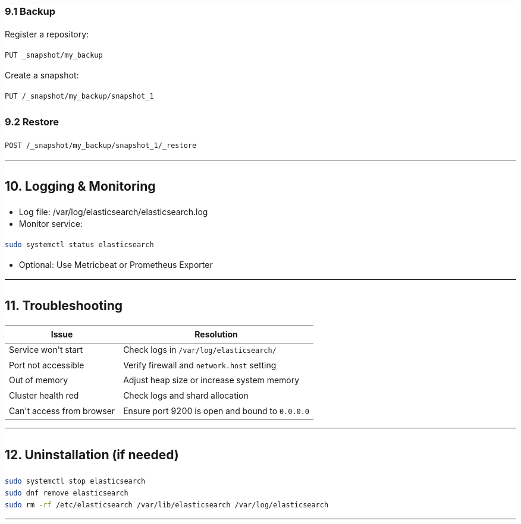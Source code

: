 ### 9.1 Backup

Register a repository:
```bash
PUT _snapshot/my_backup
```
Create a snapshot:
```bash
PUT /_snapshot/my_backup/snapshot_1
```

### 9.2 Restore

```bash
POST /_snapshot/my_backup/snapshot_1/_restore
```

---

## 10. Logging & Monitoring

- Log file: /var/log/elasticsearch/elasticsearch.log
- Monitor service:
```bash
sudo systemctl status elasticsearch
```
- Optional: Use Metricbeat or Prometheus Exporter

---

## 11. Troubleshooting

| Issue                     | Resolution                                      |
| ------------------------- | ----------------------------------------------- |
| Service won't start       | Check logs in `/var/log/elasticsearch/`         |
| Port not accessible       | Verify firewall and `network.host` setting      |
| Out of memory             | Adjust heap size or increase system memory      |
| Cluster health red        | Check logs and shard allocation                 |
| Can't access from browser | Ensure port 9200 is open and bound to `0.0.0.0` |

---

## 12. Uninstallation (if needed)

```bash
sudo systemctl stop elasticsearch
sudo dnf remove elasticsearch
sudo rm -rf /etc/elasticsearch /var/lib/elasticsearch /var/log/elasticsearch
```

---